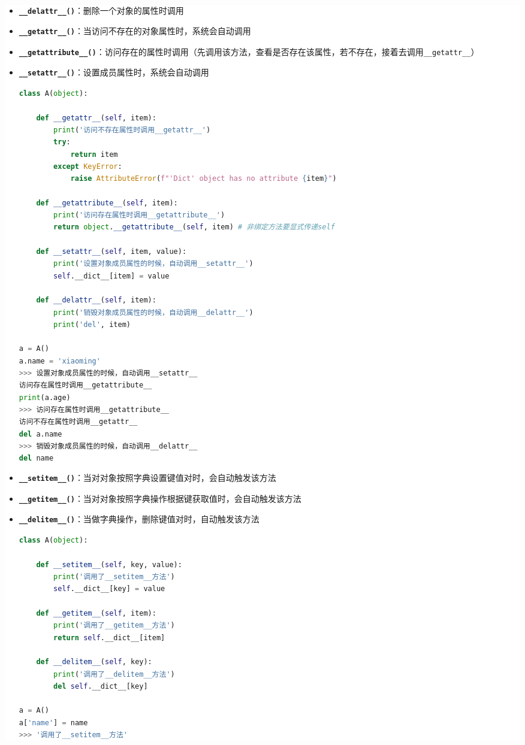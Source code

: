   ```python
  ```

- **`__delattr__()`**：删除一个对象的属性时调用

- **`__getattr__()`**：当访问不存在的对象属性时，系统会自动调用

- **`__getattribute__()`**：访问存在的属性时调用（先调用该方法，查看是否存在该属性，若不存在，接着去调用`__getattr__`）

- **`__setattr__()`**：设置成员属性时，系统会自动调用

  ```python
  class A(object):
      
      def __getattr__(self, item):
          print('访问不存在属性时调用__getattr__')
          try:
              return item
          except KeyError:
              raise AttributeError(f"'Dict' object has no attribute {item}")
      
      def __getattribute__(self, item):
          print('访问存在属性时调用__getattribute__')
          return object.__getattribute__(self, item) # 非绑定方法要显式传递self
  
      def __setattr__(self, item, value):
          print('设置对象成员属性的时候，自动调用__setattr__')
          self.__dict__[item] = value
  
      def __delattr__(self, item):
          print('销毁对象成员属性的时候，自动调用__delattr__')
          print('del', item)
  
  a = A()
  a.name = 'xiaoming'
  >>> 设置对象成员属性的时候，自动调用__setattr__
  访问存在属性时调用__getattribute__
  print(a.age)
  >>> 访问存在属性时调用__getattribute__
  访问不存在属性时调用__getattr__
  del a.name
  >>> 销毁对象成员属性的时候，自动调用__delattr__
  del name
  ```

- **`__setitem__()`**：当对对象按照字典设置键值对时，会自动触发该方法

- **`__getitem__()`**：当对对象按照字典操作根据键获取值时，会自动触发该方法

- **`__delitem__()`**：当做字典操作，删除键值对时，自动触发该方法

  ```python
  class A(object):
      
      def __setitem__(self, key, value):
          print('调用了__setitem__方法')
          self.__dict__[key] = value
  
      def __getitem__(self, item):
          print('调用了__getitem__方法')
          return self.__dict__[item]
  
      def __delitem__(self, key):
          print('调用了__delitem__方法')
          del self.__dict__[key]
  
  a = A()
  a['name'] = name
  >>> '调用了__setitem__方法'
  ```